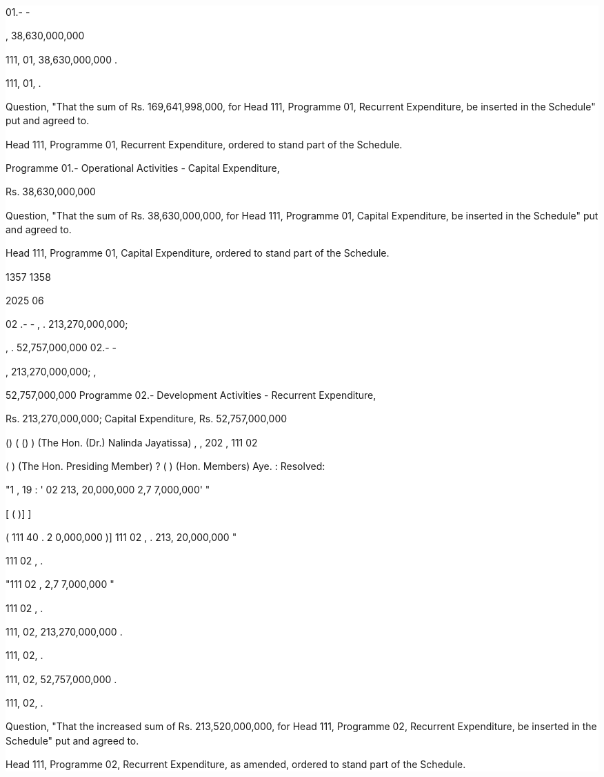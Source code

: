 01.- -

, 38,630,000,000

111, 01, 38,630,000,000 .

111, 01, .

Question, "That the sum of Rs. 169,641,998,000, for Head 111, Programme 01, Recurrent Expenditure, be inserted in the Schedule" put and agreed to.

Head 111, Programme 01, Recurrent Expenditure, ordered to stand part of the Schedule.

Programme 01.- Operational Activities - Capital Expenditure,

Rs. 38,630,000,000

Question, "That the sum of Rs. 38,630,000,000, for Head 111, Programme 01, Capital Expenditure, be inserted in the Schedule" put and agreed to.

Head 111, Programme 01, Capital Expenditure, ordered to stand part of the Schedule.

1357 1358

2025 06

02 .- - , . 213,270,000,000;

, . 52,757,000,000 02.- -

, 213,270,000,000; ,

52,757,000,000 Programme 02.- Development Activities - Recurrent Expenditure,

Rs. 213,270,000,000; Capital Expenditure, Rs. 52,757,000,000

() ( () ) (The Hon. (Dr.) Nalinda Jayatissa) , , 202 , 111 02

( ) (The Hon. Presiding Member) ? ( ) (Hon. Members) Aye. : Resolved:

"1 , 19 : ' 02 213, 20,000,000 2,7 7,000,000' "

[ ( )] ]

( 111 40 . 2 0,000,000 )] 111 02 , . 213, 20,000,000 "

111 02 , .

"111 02 , 2,7 7,000,000 "

111 02 , .

111, 02, 213,270,000,000 .

111, 02, .

111, 02, 52,757,000,000 .

111, 02, .

Question, "That the increased sum of Rs. 213,520,000,000, for Head 111, Programme 02, Recurrent Expenditure, be inserted in the Schedule" put and agreed to.

Head 111, Programme 02, Recurrent Expenditure, as amended, ordered to stand part of the Schedule.
